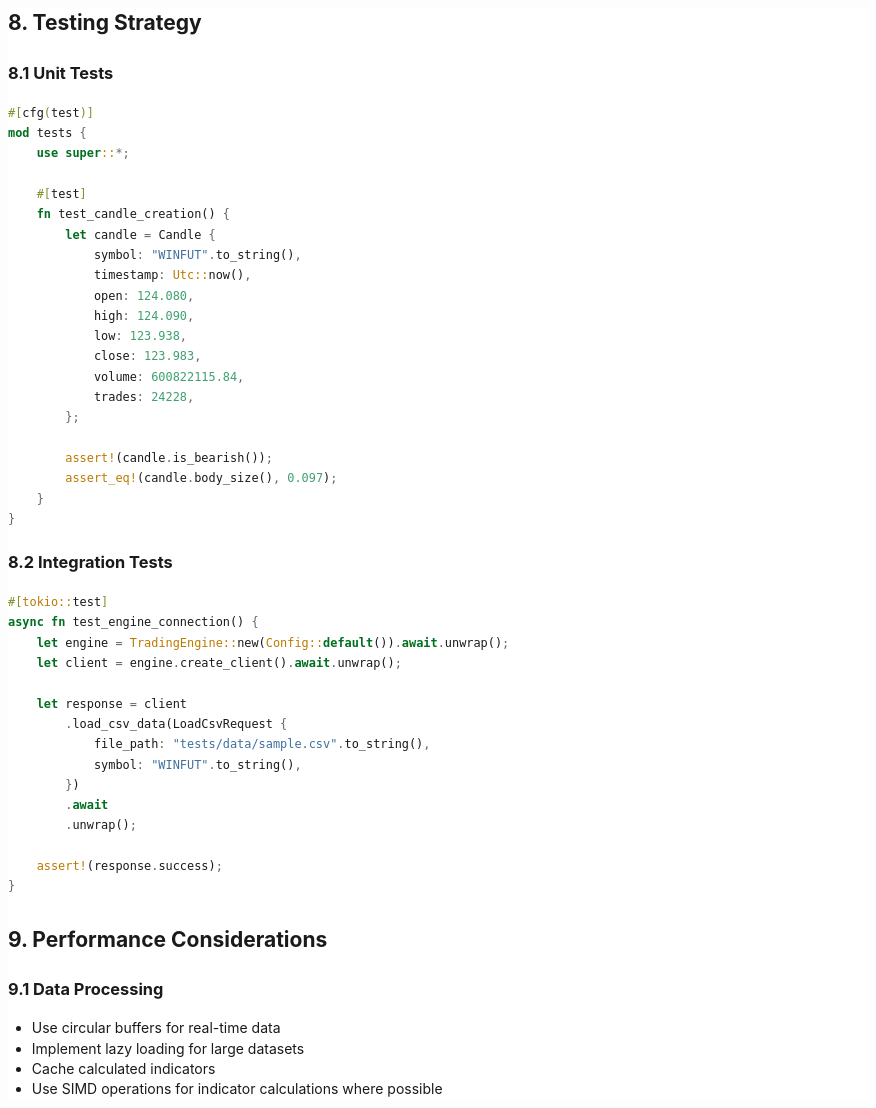 ## 8. Testing Strategy

### 8.1 Unit Tests
```rust
#[cfg(test)]
mod tests {
    use super::*;

    #[test]
    fn test_candle_creation() {
        let candle = Candle {
            symbol: "WINFUT".to_string(),
            timestamp: Utc::now(),
            open: 124.080,
            high: 124.090,
            low: 123.938,
            close: 123.983,
            volume: 600822115.84,
            trades: 24228,
        };
        
        assert!(candle.is_bearish());
        assert_eq!(candle.body_size(), 0.097);
    }
}
```

### 8.2 Integration Tests
```rust
#[tokio::test]
async fn test_engine_connection() {
    let engine = TradingEngine::new(Config::default()).await.unwrap();
    let client = engine.create_client().await.unwrap();
    
    let response = client
        .load_csv_data(LoadCsvRequest {
            file_path: "tests/data/sample.csv".to_string(),
            symbol: "WINFUT".to_string(),
        })
        .await
        .unwrap();
    
    assert!(response.success);
}
```

## 9. Performance Considerations

### 9.1 Data Processing
- Use circular buffers for real-time data
- Implement lazy loading for large datasets
- Cache calculated indicators
- Use SIMD operations for indicator calculations where possible
